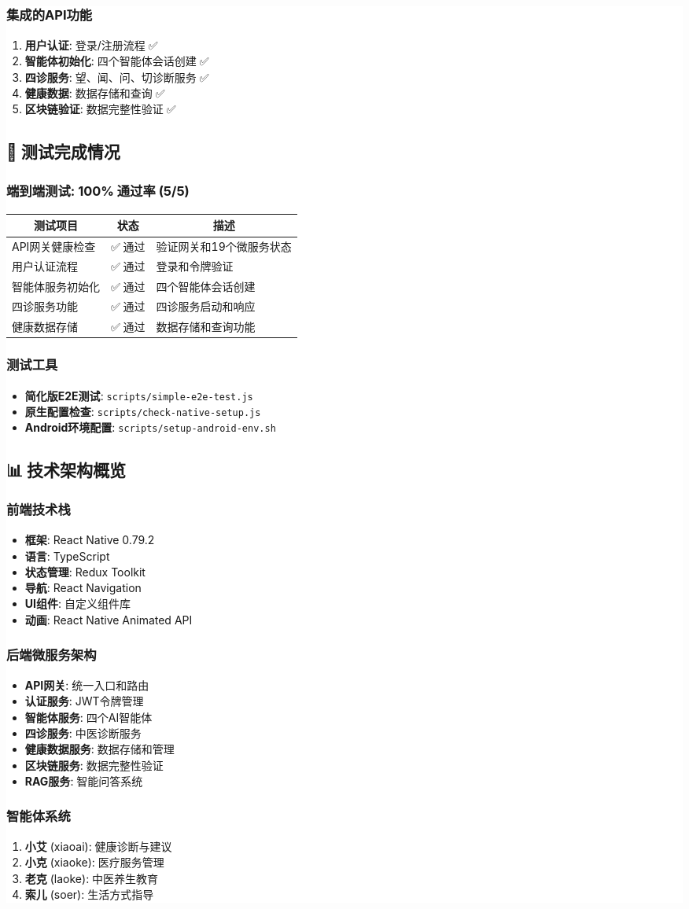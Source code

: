 ### 集成的API功能
1. **用户认证**: 登录/注册流程 ✅
2. **智能体初始化**: 四个智能体会话创建 ✅
3. **四诊服务**: 望、闻、问、切诊断服务 ✅
4. **健康数据**: 数据存储和查询 ✅
5. **区块链验证**: 数据完整性验证 ✅

## 🧪 测试完成情况

### 端到端测试: 100% 通过率 (5/5)

| 测试项目 | 状态 | 描述 |
|---------|------|------|
| API网关健康检查 | ✅ 通过 | 验证网关和19个微服务状态 |
| 用户认证流程 | ✅ 通过 | 登录和令牌验证 |
| 智能体服务初始化 | ✅ 通过 | 四个智能体会话创建 |
| 四诊服务功能 | ✅ 通过 | 四诊服务启动和响应 |
| 健康数据存储 | ✅ 通过 | 数据存储和查询功能 |

### 测试工具
- **简化版E2E测试**: `scripts/simple-e2e-test.js`
- **原生配置检查**: `scripts/check-native-setup.js`
- **Android环境配置**: `scripts/setup-android-env.sh`

## 📊 技术架构概览

### 前端技术栈
- **框架**: React Native 0.79.2
- **语言**: TypeScript
- **状态管理**: Redux Toolkit
- **导航**: React Navigation
- **UI组件**: 自定义组件库
- **动画**: React Native Animated API

### 后端微服务架构
- **API网关**: 统一入口和路由
- **认证服务**: JWT令牌管理
- **智能体服务**: 四个AI智能体
- **四诊服务**: 中医诊断服务
- **健康数据服务**: 数据存储和管理
- **区块链服务**: 数据完整性验证
- **RAG服务**: 智能问答系统

### 智能体系统
1. **小艾** (xiaoai): 健康诊断与建议
2. **小克** (xiaoke): 医疗服务管理
3. **老克** (laoke): 中医养生教育
4. **索儿** (soer): 生活方式指导
